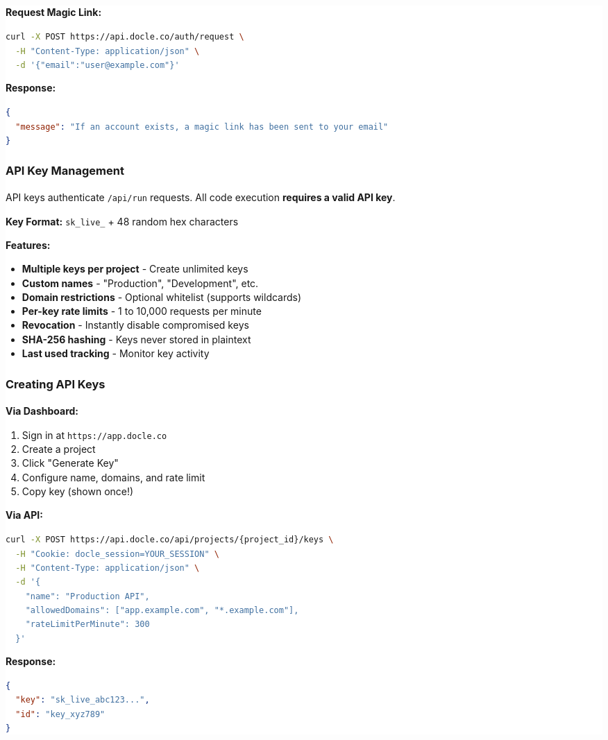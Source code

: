 **Request Magic Link:**
```bash
curl -X POST https://api.docle.co/auth/request \
  -H "Content-Type: application/json" \
  -d '{"email":"user@example.com"}'
```

**Response:**
```json
{
  "message": "If an account exists, a magic link has been sent to your email"
}
```

### API Key Management

API keys authenticate `/api/run` requests. All code execution **requires a valid API key**.

**Key Format:** `sk_live_` + 48 random hex characters

**Features:**
- **Multiple keys per project** - Create unlimited keys
- **Custom names** - "Production", "Development", etc.
- **Domain restrictions** - Optional whitelist (supports wildcards)
- **Per-key rate limits** - 1 to 10,000 requests per minute
- **Revocation** - Instantly disable compromised keys
- **SHA-256 hashing** - Keys never stored in plaintext
- **Last used tracking** - Monitor key activity

### Creating API Keys

**Via Dashboard:**
1. Sign in at `https://app.docle.co`
2. Create a project
3. Click "Generate Key"
4. Configure name, domains, and rate limit
5. Copy key (shown once!)

**Via API:**
```bash
curl -X POST https://api.docle.co/api/projects/{project_id}/keys \
  -H "Cookie: docle_session=YOUR_SESSION" \
  -H "Content-Type: application/json" \
  -d '{
    "name": "Production API",
    "allowedDomains": ["app.example.com", "*.example.com"],
    "rateLimitPerMinute": 300
  }'
```

**Response:**
```json
{
  "key": "sk_live_abc123...",
  "id": "key_xyz789"
}
```
